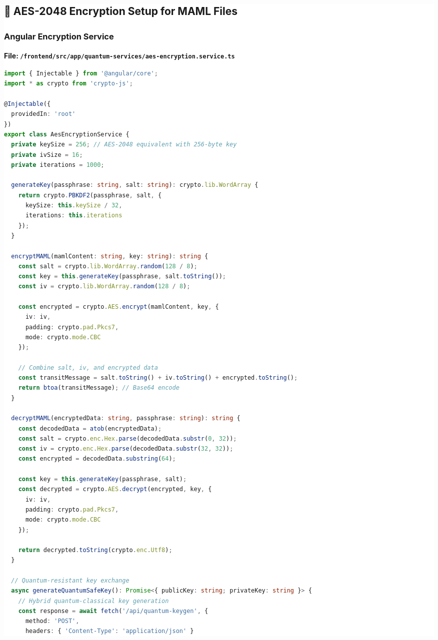 
## 🔐 AES-2048 Encryption Setup for MAML Files

### Angular Encryption Service

**File: `/frontend/src/app/quantum-services/aes-encryption.service.ts`**

```typescript
import { Injectable } from '@angular/core';
import * as crypto from 'crypto-js';

@Injectable({
  providedIn: 'root'
})
export class AesEncryptionService {
  private keySize = 256; // AES-2048 equivalent with 256-byte key
  private ivSize = 16;
  private iterations = 1000;

  generateKey(passphrase: string, salt: string): crypto.lib.WordArray {
    return crypto.PBKDF2(passphrase, salt, {
      keySize: this.keySize / 32,
      iterations: this.iterations
    });
  }

  encryptMAML(mamlContent: string, key: string): string {
    const salt = crypto.lib.WordArray.random(128 / 8);
    const key = this.generateKey(passphrase, salt.toString());
    const iv = crypto.lib.WordArray.random(128 / 8);

    const encrypted = crypto.AES.encrypt(mamlContent, key, {
      iv: iv,
      padding: crypto.pad.Pkcs7,
      mode: crypto.mode.CBC
    });

    // Combine salt, iv, and encrypted data
    const transitMessage = salt.toString() + iv.toString() + encrypted.toString();
    return btoa(transitMessage); // Base64 encode
  }

  decryptMAML(encryptedData: string, passphrase: string): string {
    const decodedData = atob(encryptedData);
    const salt = crypto.enc.Hex.parse(decodedData.substr(0, 32));
    const iv = crypto.enc.Hex.parse(decodedData.substr(32, 32));
    const encrypted = decodedData.substring(64);

    const key = this.generateKey(passphrase, salt);
    const decrypted = crypto.AES.decrypt(encrypted, key, {
      iv: iv,
      padding: crypto.pad.Pkcs7,
      mode: crypto.mode.CBC
    });

    return decrypted.toString(crypto.enc.Utf8);
  }

  // Quantum-resistant key exchange
  async generateQuantumSafeKey(): Promise<{ publicKey: string; privateKey: string }> {
    // Hybrid quantum-classical key generation
    const response = await fetch('/api/quantum-keygen', {
      method: 'POST',
      headers: { 'Content-Type': 'application/json' }
```